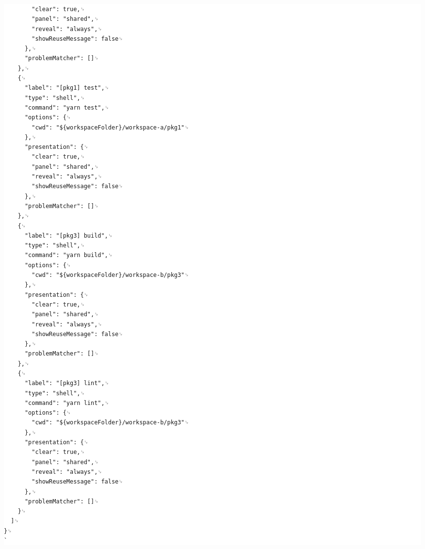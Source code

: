             "clear": true,␊
            "panel": "shared",␊
            "reveal": "always",␊
            "showReuseMessage": false␊
          },␊
          "problemMatcher": []␊
        },␊
        {␊
          "label": "[pkg1] test",␊
          "type": "shell",␊
          "command": "yarn test",␊
          "options": {␊
            "cwd": "${workspaceFolder}/workspace-a/pkg1"␊
          },␊
          "presentation": {␊
            "clear": true,␊
            "panel": "shared",␊
            "reveal": "always",␊
            "showReuseMessage": false␊
          },␊
          "problemMatcher": []␊
        },␊
        {␊
          "label": "[pkg3] build",␊
          "type": "shell",␊
          "command": "yarn build",␊
          "options": {␊
            "cwd": "${workspaceFolder}/workspace-b/pkg3"␊
          },␊
          "presentation": {␊
            "clear": true,␊
            "panel": "shared",␊
            "reveal": "always",␊
            "showReuseMessage": false␊
          },␊
          "problemMatcher": []␊
        },␊
        {␊
          "label": "[pkg3] lint",␊
          "type": "shell",␊
          "command": "yarn lint",␊
          "options": {␊
            "cwd": "${workspaceFolder}/workspace-b/pkg3"␊
          },␊
          "presentation": {␊
            "clear": true,␊
            "panel": "shared",␊
            "reveal": "always",␊
            "showReuseMessage": false␊
          },␊
          "problemMatcher": []␊
        }␊
      ]␊
    }␊
    `

